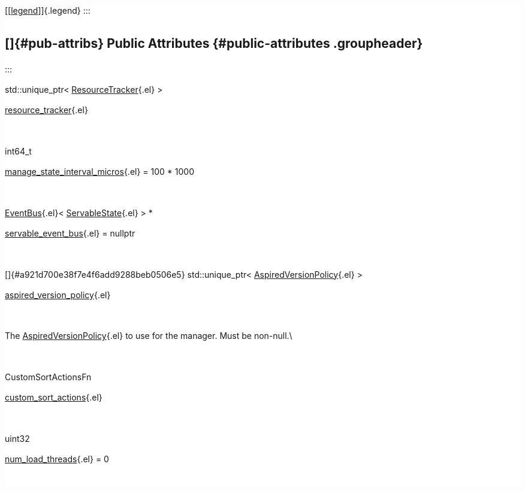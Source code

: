 [\[[legend](graph_legend.html)\]]{.legend}
:::

[]{#pub-attribs} Public Attributes {#public-attributes .groupheader}
----------------------------------
:::

std::unique\_ptr\<
[ResourceTracker](classtensorflow_1_1serving_1_1ResourceTracker.html){.el}
\> 

[resource\_tracker](structtensorflow_1_1serving_1_1AspiredVersionsManager_1_1Options.html#a68571485293a22013658ecaff027b0a1){.el}

 

int64\_t 

[manage\_state\_interval\_micros](structtensorflow_1_1serving_1_1AspiredVersionsManager_1_1Options.html#a60e52c6ea540f1a1bfad9a8987699684){.el}
= 100 \* 1000

 

[EventBus](classtensorflow_1_1serving_1_1EventBus.html){.el}\<
[ServableState](structtensorflow_1_1serving_1_1ServableState.html){.el}
\> \* 

[servable\_event\_bus](structtensorflow_1_1serving_1_1AspiredVersionsManager_1_1Options.html#ac021adf80573b8c2e0c61688b43f6130){.el}
= nullptr

 

[]{#a921d700e38f7e4f6add9288beb0506e5} std::unique\_ptr\<
[AspiredVersionPolicy](classtensorflow_1_1serving_1_1AspiredVersionPolicy.html){.el}
\> 

[aspired\_version\_policy](structtensorflow_1_1serving_1_1AspiredVersionsManager_1_1Options.html#a921d700e38f7e4f6add9288beb0506e5){.el}

 

The
[AspiredVersionPolicy](classtensorflow_1_1serving_1_1AspiredVersionPolicy.html){.el}
to use for the manager. Must be non-null.\

 

CustomSortActionsFn 

[custom\_sort\_actions](structtensorflow_1_1serving_1_1AspiredVersionsManager_1_1Options.html#a68dce64ddf3bec5995ad7161c03efdb9){.el}

 

uint32 

[num\_load\_threads](structtensorflow_1_1serving_1_1AspiredVersionsManager_1_1Options.html#aae4c93fdb83f2538e44df55f3669d38e){.el}
= 0

 